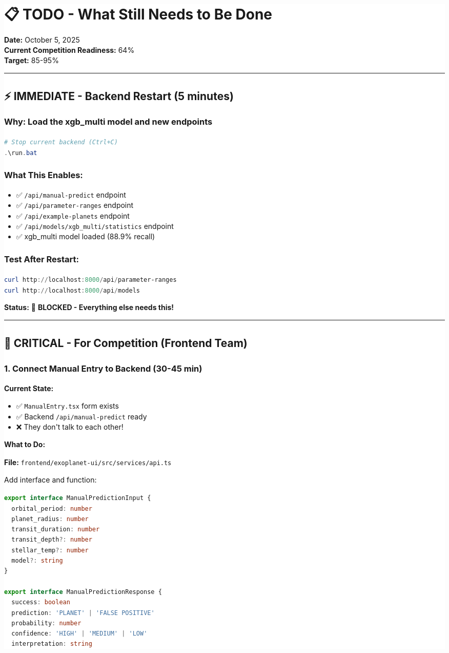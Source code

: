 # 📋 TODO - What Still Needs to Be Done

**Date:** October 5, 2025  
**Current Competition Readiness:** 64%  
**Target:** 85-95%

---

## ⚡ **IMMEDIATE - Backend Restart (5 minutes)**

### **Why:** Load the xgb_multi model and new endpoints

```powershell
# Stop current backend (Ctrl+C)
.\run.bat
```

### **What This Enables:**
- ✅ `/api/manual-predict` endpoint
- ✅ `/api/parameter-ranges` endpoint
- ✅ `/api/example-planets` endpoint
- ✅ `/api/models/xgb_multi/statistics` endpoint
- ✅ xgb_multi model loaded (88.9% recall)

### **Test After Restart:**
```powershell
curl http://localhost:8000/api/parameter-ranges
curl http://localhost:8000/api/models
```

**Status:** 🔴 **BLOCKED - Everything else needs this!**

---

## 🔴 **CRITICAL - For Competition (Frontend Team)**

### **1. Connect Manual Entry to Backend (30-45 min)**

**Current State:**
- ✅ `ManualEntry.tsx` form exists
- ✅ Backend `/api/manual-predict` ready
- ❌ They don't talk to each other!

**What to Do:**

**File:** `frontend/exoplanet-ui/src/services/api.ts`

Add interface and function:
```typescript
export interface ManualPredictionInput {
  orbital_period: number
  planet_radius: number
  transit_duration: number
  transit_depth?: number
  stellar_temp?: number
  model?: string
}

export interface ManualPredictionResponse {
  success: boolean
  prediction: 'PLANET' | 'FALSE POSITIVE'
  probability: number
  confidence: 'HIGH' | 'MEDIUM' | 'LOW'
  interpretation: string
```